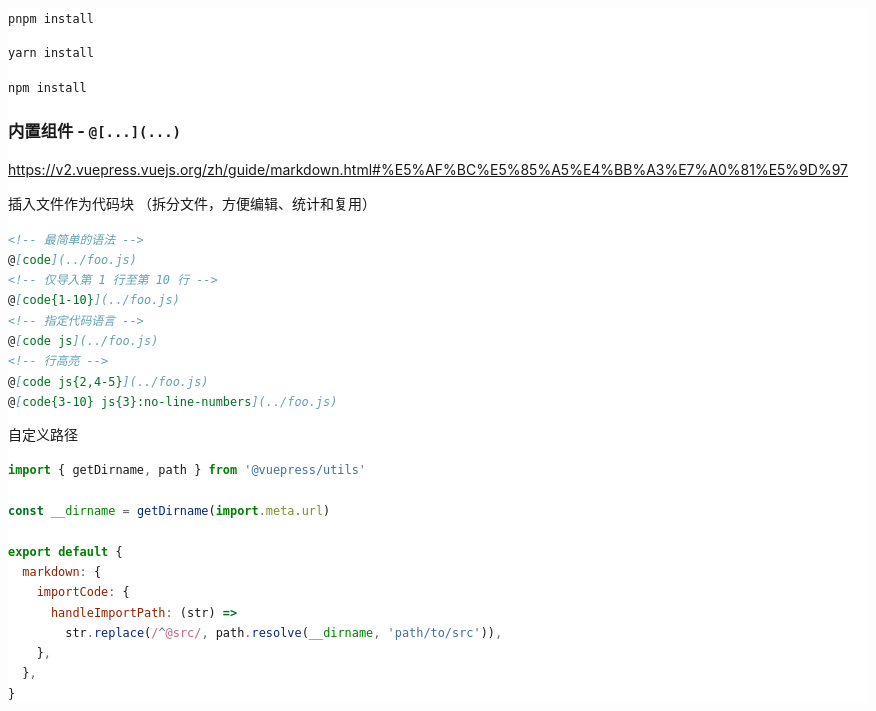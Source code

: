 
<CodeGroup>
  <CodeGroupItem title="PNPM">

```bash:no-line-numbers
pnpm install
```

  </CodeGroupItem>

  <CodeGroupItem title="YARN">

```bash:no-line-numbers
yarn install
```

  </CodeGroupItem>

  <CodeGroupItem title="NPM" active>

```bash:no-line-numbers
npm install
```

  </CodeGroupItem>
</CodeGroup>

### 内置组件 - `@[...](...)`

<https://v2.vuepress.vuejs.org/zh/guide/markdown.html#%E5%AF%BC%E5%85%A5%E4%BB%A3%E7%A0%81%E5%9D%97>

插入文件作为代码块 （拆分文件，方便编辑、统计和复用）

```markdown
<!-- 最简单的语法 -->
@[code](../foo.js)
<!-- 仅导入第 1 行至第 10 行 -->
@[code{1-10}](../foo.js)
<!-- 指定代码语言 -->
@[code js](../foo.js)
<!-- 行高亮 -->
@[code js{2,4-5}](../foo.js)
@[code{3-10} js{3}:no-line-numbers](../foo.js)
```

自定义路径

```js
import { getDirname, path } from '@vuepress/utils'

const __dirname = getDirname(import.meta.url)

export default {
  markdown: {
    importCode: {
      handleImportPath: (str) =>
        str.replace(/^@src/, path.resolve(__dirname, 'path/to/src')),
    },
  },
}
```
